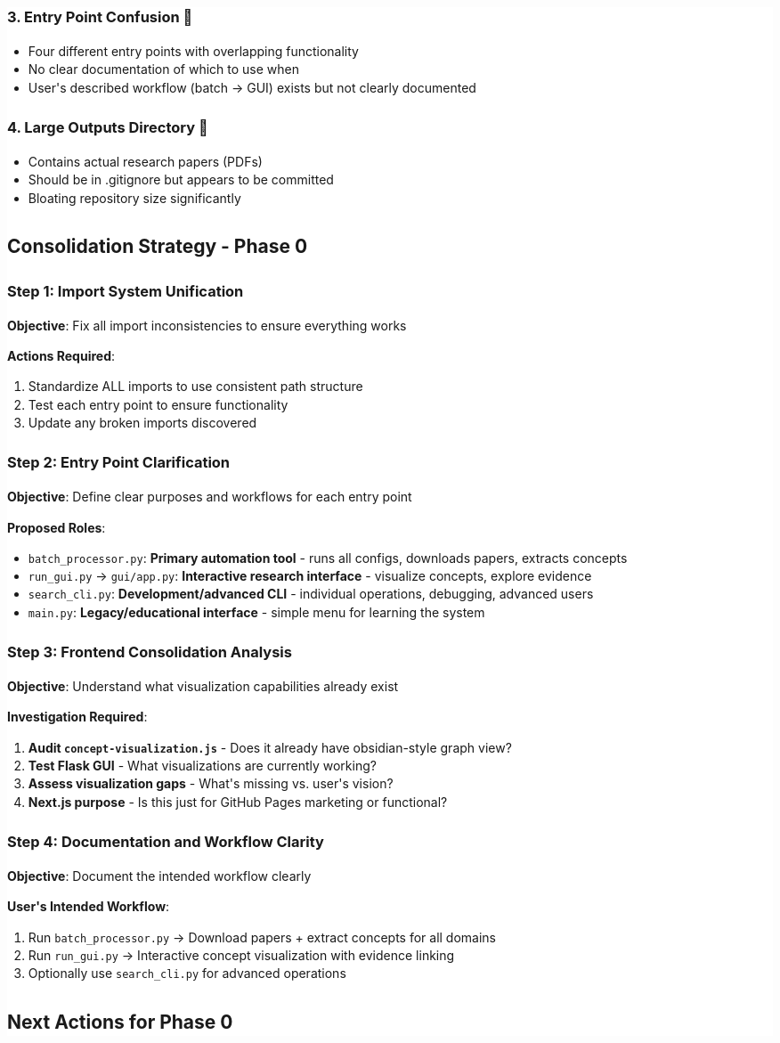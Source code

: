 ### 3. **Entry Point Confusion** 🚨
- Four different entry points with overlapping functionality
- No clear documentation of which to use when
- User's described workflow (batch → GUI) exists but not clearly documented

### 4. **Large Outputs Directory** 🚨
- Contains actual research papers (PDFs) 
- Should be in .gitignore but appears to be committed
- Bloating repository size significantly

## Consolidation Strategy - Phase 0

### Step 1: Import System Unification
**Objective**: Fix all import inconsistencies to ensure everything works

**Actions Required**:
1. Standardize ALL imports to use consistent path structure
2. Test each entry point to ensure functionality
3. Update any broken imports discovered

### Step 2: Entry Point Clarification
**Objective**: Define clear purposes and workflows for each entry point

**Proposed Roles**:
- `batch_processor.py`: **Primary automation tool** - runs all configs, downloads papers, extracts concepts
- `run_gui.py` → `gui/app.py`: **Interactive research interface** - visualize concepts, explore evidence
- `search_cli.py`: **Development/advanced CLI** - individual operations, debugging, advanced users
- `main.py`: **Legacy/educational interface** - simple menu for learning the system

### Step 3: Frontend Consolidation Analysis
**Objective**: Understand what visualization capabilities already exist

**Investigation Required**:
1. **Audit `concept-visualization.js`** - Does it already have obsidian-style graph view?
2. **Test Flask GUI** - What visualizations are currently working?
3. **Assess visualization gaps** - What's missing vs. user's vision?
4. **Next.js purpose** - Is this just for GitHub Pages marketing or functional?

### Step 4: Documentation and Workflow Clarity
**Objective**: Document the intended workflow clearly

**User's Intended Workflow**:
1. Run `batch_processor.py` → Download papers + extract concepts for all domains
2. Run `run_gui.py` → Interactive concept visualization with evidence linking
3. Optionally use `search_cli.py` for advanced operations

## Next Actions for Phase 0
